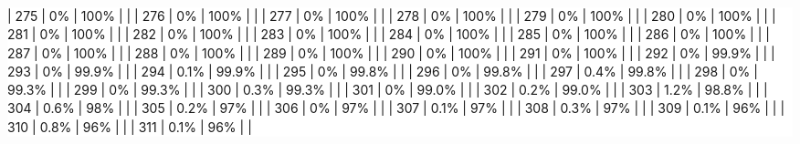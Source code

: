 | 275 | 0% | 100% |  |
| 276 | 0% | 100% |  |
| 277 | 0% | 100% |  |
| 278 | 0% | 100% |  |
| 279 | 0% | 100% |  |
| 280 | 0% | 100% |  |
| 281 | 0% | 100% |  |
| 282 | 0% | 100% |  |
| 283 | 0% | 100% |  |
| 284 | 0% | 100% |  |
| 285 | 0% | 100% |  |
| 286 | 0% | 100% |  |
| 287 | 0% | 100% |  |
| 288 | 0% | 100% |  |
| 289 | 0% | 100% |  |
| 290 | 0% | 100% |  |
| 291 | 0% | 100% |  |
| 292 | 0% | 99.9% |  |
| 293 | 0% | 99.9% |  |
| 294 | 0.1% | 99.9% |  |
| 295 | 0% | 99.8% |  |
| 296 | 0% | 99.8% |  |
| 297 | 0.4% | 99.8% |  |
| 298 | 0% | 99.3% |  |
| 299 | 0% | 99.3% |  |
| 300 | 0.3% | 99.3% |  |
| 301 | 0% | 99.0% |  |
| 302 | 0.2% | 99.0% |  |
| 303 | 1.2% | 98.8% |  |
| 304 | 0.6% | 98% |  |
| 305 | 0.2% | 97% |  |
| 306 | 0% | 97% |  |
| 307 | 0.1% | 97% |  |
| 308 | 0.3% | 97% |  |
| 309 | 0.1% | 96% |  |
| 310 | 0.8% | 96% |  |
| 311 | 0.1% | 96% |  |